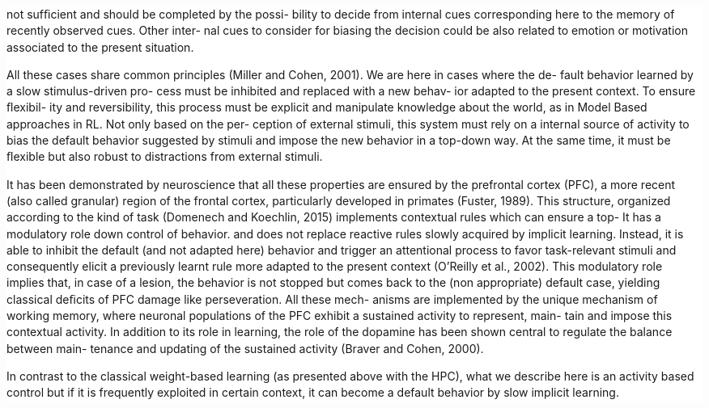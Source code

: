 not sufﬁcient and should be completed by the possi-
bility to decide from internal cues corresponding here
to the memory of recently observed cues. Other inter-
nal cues to consider for biasing the decision could be
also related to emotion or motivation associated to the
present situation.

All these cases share common principles (Miller
and Cohen, 2001). We are here in cases where the de-
fault behavior learned by a slow stimulus-driven pro-
cess must be inhibited and replaced with a new behav-
ior adapted to the present context. To ensure ﬂexibil-
ity and reversibility, this process must be explicit and
manipulate knowledge about the world, as in Model
Based approaches in RL. Not only based on the per-
ception of external stimuli, this system must rely on a
internal source of activity to bias the default behavior
suggested by stimuli and impose the new behavior in
a top-down way. At the same time, it must be ﬂexible
but also robust to distractions from external stimuli.

It has been demonstrated by neuroscience that all
these properties are ensured by the prefrontal cortex
(PFC), a more recent (also called granular) region of
the frontal cortex, particularly developed in primates
(Fuster, 1989). This structure, organized according
to the kind of task (Domenech and Koechlin, 2015)
implements contextual rules which can ensure a top-
It has a modulatory role
down control of behavior.
and does not replace reactive rules slowly acquired
by implicit learning. Instead, it is able to inhibit the
default (and not adapted here) behavior and trigger
an attentional process to favor task-relevant stimuli
and consequently elicit a previously learnt rule more
adapted to the present context (O’Reilly et al., 2002).
This modulatory role implies that, in case of a lesion,
the behavior is not stopped but comes back to the (non
appropriate) default case, yielding classical deﬁcits
of PFC damage like perseveration. All these mech-
anisms are implemented by the unique mechanism of
working memory, where neuronal populations of the
PFC exhibit a sustained activity to represent, main-
tain and impose this contextual activity. In addition to
its role in learning, the role of the dopamine has been
shown central to regulate the balance between main-
tenance and updating of the sustained activity (Braver
and Cohen, 2000).

In contrast to the classical weight-based learning
(as presented above with the HPC), what we describe
here is an activity based control but if it is frequently
exploited in certain context, it can become a default
behavior by slow implicit learning.

